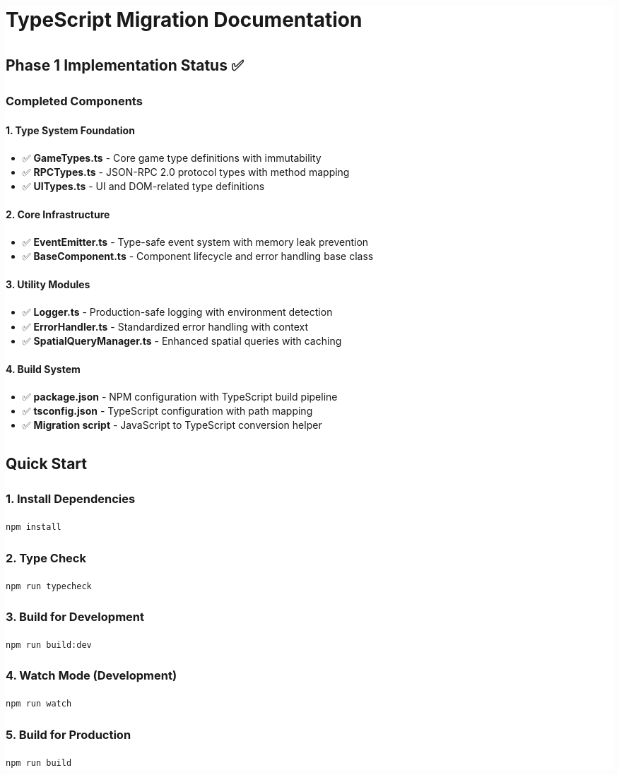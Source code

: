 # TypeScript Migration Documentation

## Phase 1 Implementation Status ✅

### Completed Components

#### 1. Type System Foundation
- ✅ **GameTypes.ts** - Core game type definitions with immutability
- ✅ **RPCTypes.ts** - JSON-RPC 2.0 protocol types with method mapping
- ✅ **UITypes.ts** - UI and DOM-related type definitions

#### 2. Core Infrastructure
- ✅ **EventEmitter.ts** - Type-safe event system with memory leak prevention
- ✅ **BaseComponent.ts** - Component lifecycle and error handling base class

#### 3. Utility Modules
- ✅ **Logger.ts** - Production-safe logging with environment detection
- ✅ **ErrorHandler.ts** - Standardized error handling with context
- ✅ **SpatialQueryManager.ts** - Enhanced spatial queries with caching

#### 4. Build System
- ✅ **package.json** - NPM configuration with TypeScript build pipeline
- ✅ **tsconfig.json** - TypeScript configuration with path mapping
- ✅ **Migration script** - JavaScript to TypeScript conversion helper

## Quick Start

### 1. Install Dependencies
```bash
npm install
```

### 2. Type Check
```bash
npm run typecheck
```

### 3. Build for Development
```bash
npm run build:dev
```

### 4. Watch Mode (Development)
```bash
npm run watch
```

### 5. Build for Production
```bash
npm run build
```
